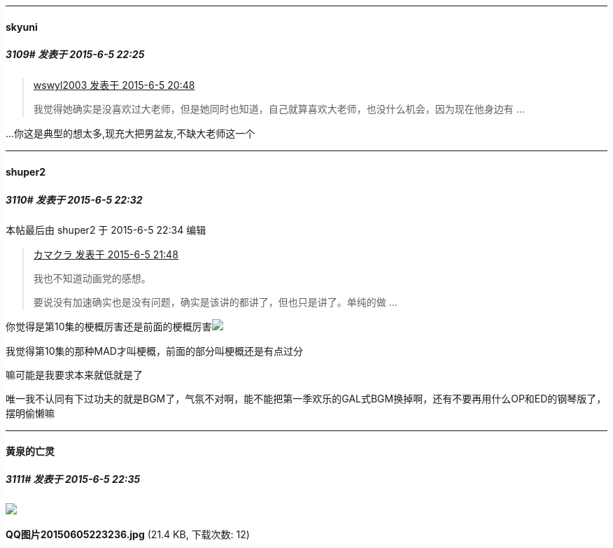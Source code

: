 





*****

####  skyuni  
##### 3109#       发表于 2015-6-5 22:25



<blockquote><a href="httphttps://bbs.saraba1st.com/2b/forum.php?mod=redirect&amp;goto=findpost&amp;pid=29167642&amp;ptid=1108194" target="_blank">wswyl2003 发表于 2015-6-5 20:48</a>

我觉得她确实是没喜欢过大老师，但是她同时也知道，自己就算喜欢大老师，也没什么机会，因为现在他身边有 ...</blockquote>
...你这是典型的想太多,现充大把男盆友,不缺大老师这一个







*****

####  shuper2  
##### 3110#       发表于 2015-6-5 22:32



 本帖最后由 shuper2 于 2015-6-5 22:34 编辑 
<blockquote><a href="httphttps://bbs.saraba1st.com/2b/forum.php?mod=redirect&amp;goto=findpost&amp;pid=29168200&amp;ptid=1108194" target="_blank">カマクラ 发表于 2015-6-5 21:48</a>

我也不知道动画党的感想。

要说没有加速确实也是没有问题，确实是该讲的都讲了，但也只是讲了。单纯的做 ...</blockquote>
你觉得是第10集的梗概厉害还是前面的梗概厉害<img src="https://static.saraba1st.com/image/smiley/dym/155.gif" referrerpolicy="no-referrer">

我觉得第10集的那种MAD才叫梗概，前面的部分叫梗概还是有点过分

嘛可能是我要求本来就低就是了

唯一我不认同有下过功夫的就是BGM了，气氛不对啊，能不能把第一季欢乐的GAL式BGM换掉啊，还有不要再用什么OP和ED的钢琴版了，摆明偷懒嘛








*****

####  黄泉的亡灵  
##### 3111#       发表于 2015-6-5 22:35




<img src="http://img.saraba1st.com/forum/201506/05/223341ir9ctt1r39qo4oro.jpg" referrerpolicy="no-referrer">


<strong>QQ图片20150605223236.jpg</strong> (21.4 KB, 下载次数: 12)
